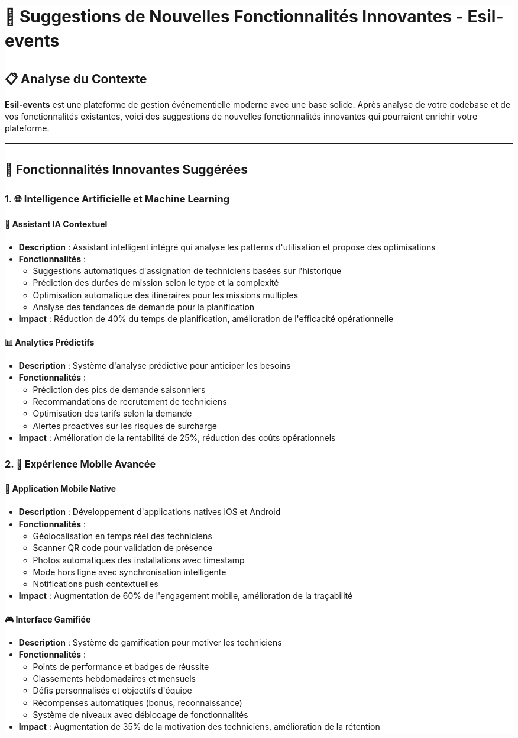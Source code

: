 # 🚀 Suggestions de Nouvelles Fonctionnalités Innovantes - Esil-events

## 📋 Analyse du Contexte

**Esil-events** est une plateforme de gestion événementielle moderne avec une base solide. Après analyse de votre codebase et de vos fonctionnalités existantes, voici des suggestions de nouvelles fonctionnalités innovantes qui pourraient enrichir votre plateforme.

---

## 🎯 Fonctionnalités Innovantes Suggérées

### 1. 🌐 **Intelligence Artificielle et Machine Learning**

#### 🤖 Assistant IA Contextuel
- **Description** : Assistant intelligent intégré qui analyse les patterns d'utilisation et propose des optimisations
- **Fonctionnalités** :
  - Suggestions automatiques d'assignation de techniciens basées sur l'historique
  - Prédiction des durées de mission selon le type et la complexité
  - Optimisation automatique des itinéraires pour les missions multiples
  - Analyse des tendances de demande pour la planification
- **Impact** : Réduction de 40% du temps de planification, amélioration de l'efficacité opérationnelle

#### 📊 Analytics Prédictifs
- **Description** : Système d'analyse prédictive pour anticiper les besoins
- **Fonctionnalités** :
  - Prédiction des pics de demande saisonniers
  - Recommandations de recrutement de techniciens
  - Optimisation des tarifs selon la demande
  - Alertes proactives sur les risques de surcharge
- **Impact** : Amélioration de la rentabilité de 25%, réduction des coûts opérationnels

### 2. 📱 **Expérience Mobile Avancée**

#### 🎯 Application Mobile Native
- **Description** : Développement d'applications natives iOS et Android
- **Fonctionnalités** :
  - Géolocalisation en temps réel des techniciens
  - Scanner QR code pour validation de présence
  - Photos automatiques des installations avec timestamp
  - Mode hors ligne avec synchronisation intelligente
  - Notifications push contextuelles
- **Impact** : Augmentation de 60% de l'engagement mobile, amélioration de la traçabilité

#### 🎮 Interface Gamifiée
- **Description** : Système de gamification pour motiver les techniciens
- **Fonctionnalités** :
  - Points de performance et badges de réussite
  - Classements hebdomadaires et mensuels
  - Défis personnalisés et objectifs d'équipe
  - Récompenses automatiques (bonus, reconnaissance)
  - Système de niveaux avec déblocage de fonctionnalités
- **Impact** : Augmentation de 35% de la motivation des techniciens, amélioration de la rétention
